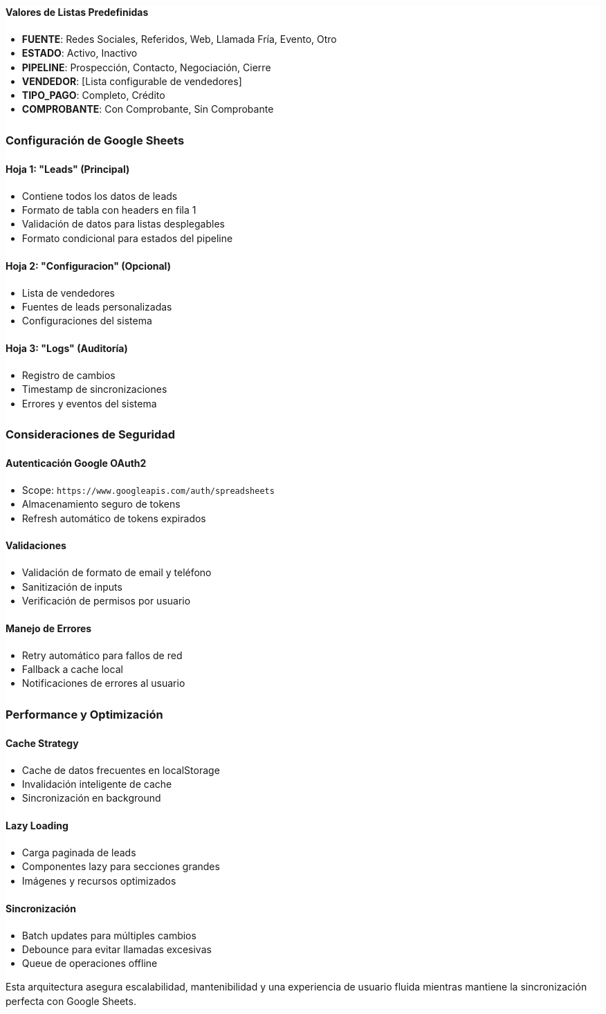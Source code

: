 #### Valores de Listas Predefinidas
- **FUENTE**: Redes Sociales, Referidos, Web, Llamada Fría, Evento, Otro
- **ESTADO**: Activo, Inactivo
- **PIPELINE**: Prospección, Contacto, Negociación, Cierre
- **VENDEDOR**: [Lista configurable de vendedores]
- **TIPO_PAGO**: Completo, Crédito
- **COMPROBANTE**: Con Comprobante, Sin Comprobante

### Configuración de Google Sheets

#### Hoja 1: "Leads" (Principal)
- Contiene todos los datos de leads
- Formato de tabla con headers en fila 1
- Validación de datos para listas desplegables
- Formato condicional para estados del pipeline

#### Hoja 2: "Configuracion" (Opcional)
- Lista de vendedores
- Fuentes de leads personalizadas
- Configuraciones del sistema

#### Hoja 3: "Logs" (Auditoría)
- Registro de cambios
- Timestamp de sincronizaciones
- Errores y eventos del sistema

### Consideraciones de Seguridad

#### Autenticación Google OAuth2
- Scope: `https://www.googleapis.com/auth/spreadsheets`
- Almacenamiento seguro de tokens
- Refresh automático de tokens expirados

#### Validaciones
- Validación de formato de email y teléfono
- Sanitización de inputs
- Verificación de permisos por usuario

#### Manejo de Errores
- Retry automático para fallos de red
- Fallback a cache local
- Notificaciones de errores al usuario

### Performance y Optimización

#### Cache Strategy
- Cache de datos frecuentes en localStorage
- Invalidación inteligente de cache
- Sincronización en background

#### Lazy Loading
- Carga paginada de leads
- Componentes lazy para secciones grandes
- Imágenes y recursos optimizados

#### Sincronización
- Batch updates para múltiples cambios
- Debounce para evitar llamadas excesivas
- Queue de operaciones offline

Esta arquitectura asegura escalabilidad, mantenibilidad y una experiencia de usuario fluida mientras mantiene la sincronización perfecta con Google Sheets.

